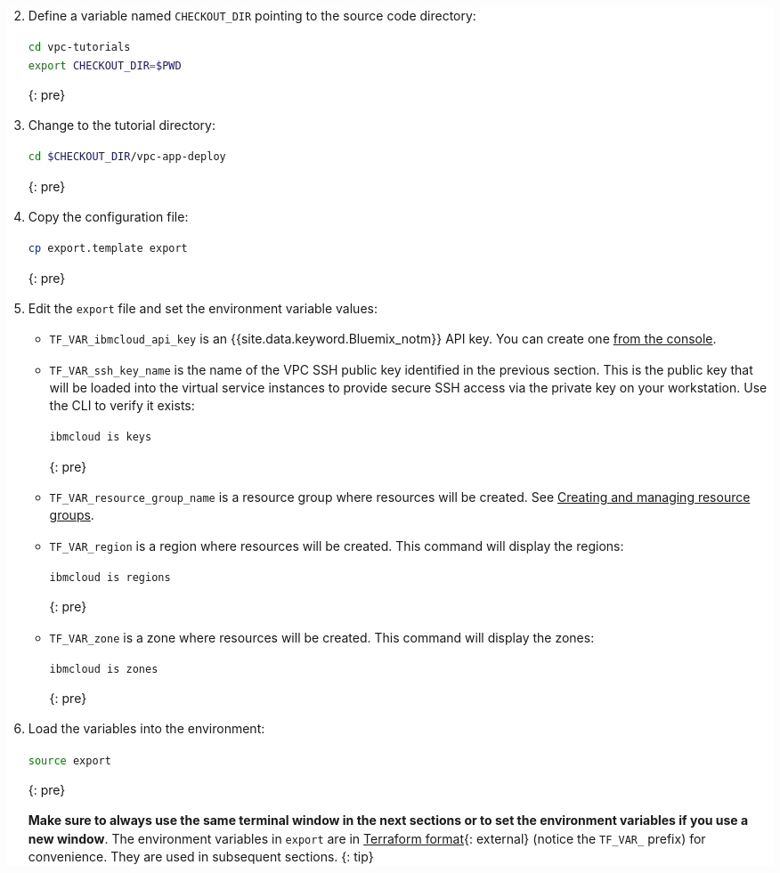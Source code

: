 2. Define a variable named `CHECKOUT_DIR` pointing to the source code directory:
   ```sh
   cd vpc-tutorials
   export CHECKOUT_DIR=$PWD
   ```
   {: pre}

3. Change to the tutorial directory:
   ```sh
   cd $CHECKOUT_DIR/vpc-app-deploy
   ```
   {: pre}

4. Copy the configuration file:
   ```sh
   cp export.template export
   ```
   {: pre}

5. Edit the `export` file and set the environment variable values:
   * `TF_VAR_ibmcloud_api_key` is an {{site.data.keyword.Bluemix_notm}} API key. You can create one [from the console](/iam/apikeys).
   * `TF_VAR_ssh_key_name` is the name of the VPC SSH public key identified in the previous section. This is the public key that will be loaded into the virtual service instances to provide secure SSH access via the private key on your workstation. Use the CLI to verify it exists:
      ```sh
      ibmcloud is keys
      ```
      {: pre}

   * `TF_VAR_resource_group_name` is a resource group where resources will be created. See [Creating and managing resource groups](/docs/account?topic=account-rgs).

   * `TF_VAR_region` is a region where resources will be created. This command will display the regions:
      ```sh
      ibmcloud is regions
      ```
      {: pre}

   * `TF_VAR_zone` is a zone where resources will be created. This command will display the zones:
      ```sh
      ibmcloud is zones
      ```
      {: pre}

6. Load the variables into the environment:
   ```sh
   source export
   ```
   {: pre}

   **Make sure to always use the same terminal window in the next sections or to set the environment variables if you use a new window**. The environment variables in `export` are in [Terraform format](https://developer.hashicorp.com/terraform/cli/config/environment-variables){: external} (notice the `TF_VAR_` prefix) for convenience. They are used in subsequent sections.
   {: tip}
